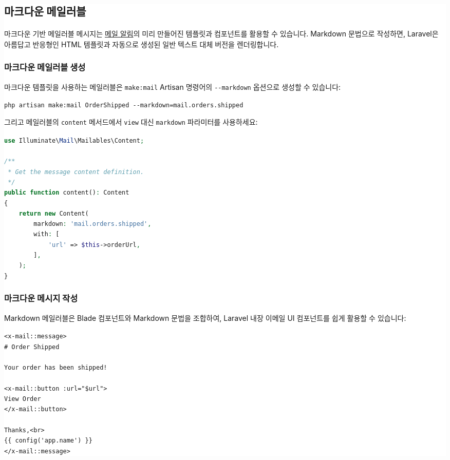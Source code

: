 <a name="markdown-mailables"></a>
## 마크다운 메일러블

마크다운 기반 메일러블 메시지는 [메일 알림](/docs/master/notifications#mail-notifications)의 미리 만들어진 템플릿과 컴포넌트를 활용할 수 있습니다. Markdown 문법으로 작성하면, Laravel은 아름답고 반응형인 HTML 템플릿과 자동으로 생성된 일반 텍스트 대체 버전을 렌더링합니다.

<a name="generating-markdown-mailables"></a>
### 마크다운 메일러블 생성

마크다운 템플릿을 사용하는 메일러블은 `make:mail` Artisan 명령어의 `--markdown` 옵션으로 생성할 수 있습니다:

```shell
php artisan make:mail OrderShipped --markdown=mail.orders.shipped
```

그리고 메일러블의 `content` 메서드에서 `view` 대신 `markdown` 파라미터를 사용하세요:

```php
use Illuminate\Mail\Mailables\Content;

/**
 * Get the message content definition.
 */
public function content(): Content
{
    return new Content(
        markdown: 'mail.orders.shipped',
        with: [
            'url' => $this->orderUrl,
        ],
    );
}
```

<a name="writing-markdown-messages"></a>
### 마크다운 메시지 작성

Markdown 메일러블은 Blade 컴포넌트와 Markdown 문법을 조합하여, Laravel 내장 이메일 UI 컴포넌트를 쉽게 활용할 수 있습니다:

```blade
<x-mail::message>
# Order Shipped

Your order has been shipped!

<x-mail::button :url="$url">
View Order
</x-mail::button>

Thanks,<br>
{{ config('app.name') }}
</x-mail::message>
```
